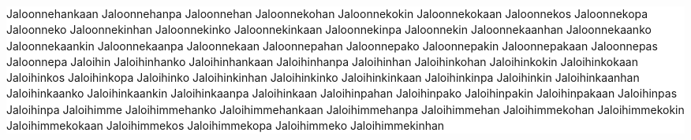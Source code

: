Jaloonnehankaan
Jaloonnehanpa
Jaloonnehan
Jaloonnekohan
Jaloonnekokin
Jaloonnekokaan
Jaloonnekos
Jaloonnekopa
Jaloonneko
Jaloonnekinhan
Jaloonnekinko
Jaloonnekinkaan
Jaloonnekinpa
Jaloonnekin
Jaloonnekaanhan
Jaloonnekaanko
Jaloonnekaankin
Jaloonnekaanpa
Jaloonnekaan
Jaloonnepahan
Jaloonnepako
Jaloonnepakin
Jaloonnepakaan
Jaloonnepas
Jaloonnepa
Jaloihin
Jaloihinhanko
Jaloihinhankaan
Jaloihinhanpa
Jaloihinhan
Jaloihinkohan
Jaloihinkokin
Jaloihinkokaan
Jaloihinkos
Jaloihinkopa
Jaloihinko
Jaloihinkinhan
Jaloihinkinko
Jaloihinkinkaan
Jaloihinkinpa
Jaloihinkin
Jaloihinkaanhan
Jaloihinkaanko
Jaloihinkaankin
Jaloihinkaanpa
Jaloihinkaan
Jaloihinpahan
Jaloihinpako
Jaloihinpakin
Jaloihinpakaan
Jaloihinpas
Jaloihinpa
Jaloihimme
Jaloihimmehanko
Jaloihimmehankaan
Jaloihimmehanpa
Jaloihimmehan
Jaloihimmekohan
Jaloihimmekokin
Jaloihimmekokaan
Jaloihimmekos
Jaloihimmekopa
Jaloihimmeko
Jaloihimmekinhan